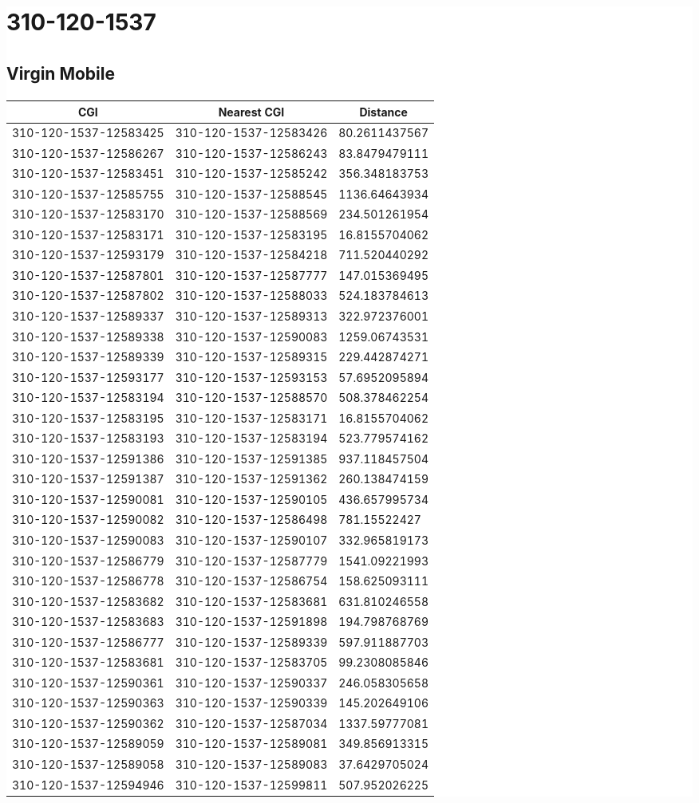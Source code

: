 # 310-120-1537
## Virgin Mobile


| CGI | Nearest CGI | Distance |
|-----|-------------|----------|
| 310-120-1537-12583425 | 310-120-1537-12583426 | 80.2611437567 |
| 310-120-1537-12586267 | 310-120-1537-12586243 | 83.8479479111 |
| 310-120-1537-12583451 | 310-120-1537-12585242 | 356.348183753 |
| 310-120-1537-12585755 | 310-120-1537-12588545 | 1136.64643934 |
| 310-120-1537-12583170 | 310-120-1537-12588569 | 234.501261954 |
| 310-120-1537-12583171 | 310-120-1537-12583195 | 16.8155704062 |
| 310-120-1537-12593179 | 310-120-1537-12584218 | 711.520440292 |
| 310-120-1537-12587801 | 310-120-1537-12587777 | 147.015369495 |
| 310-120-1537-12587802 | 310-120-1537-12588033 | 524.183784613 |
| 310-120-1537-12589337 | 310-120-1537-12589313 | 322.972376001 |
| 310-120-1537-12589338 | 310-120-1537-12590083 | 1259.06743531 |
| 310-120-1537-12589339 | 310-120-1537-12589315 | 229.442874271 |
| 310-120-1537-12593177 | 310-120-1537-12593153 | 57.6952095894 |
| 310-120-1537-12583194 | 310-120-1537-12588570 | 508.378462254 |
| 310-120-1537-12583195 | 310-120-1537-12583171 | 16.8155704062 |
| 310-120-1537-12583193 | 310-120-1537-12583194 | 523.779574162 |
| 310-120-1537-12591386 | 310-120-1537-12591385 | 937.118457504 |
| 310-120-1537-12591387 | 310-120-1537-12591362 | 260.138474159 |
| 310-120-1537-12590081 | 310-120-1537-12590105 | 436.657995734 |
| 310-120-1537-12590082 | 310-120-1537-12586498 | 781.15522427 |
| 310-120-1537-12590083 | 310-120-1537-12590107 | 332.965819173 |
| 310-120-1537-12586779 | 310-120-1537-12587779 | 1541.09221993 |
| 310-120-1537-12586778 | 310-120-1537-12586754 | 158.625093111 |
| 310-120-1537-12583682 | 310-120-1537-12583681 | 631.810246558 |
| 310-120-1537-12583683 | 310-120-1537-12591898 | 194.798768769 |
| 310-120-1537-12586777 | 310-120-1537-12589339 | 597.911887703 |
| 310-120-1537-12583681 | 310-120-1537-12583705 | 99.2308085846 |
| 310-120-1537-12590361 | 310-120-1537-12590337 | 246.058305658 |
| 310-120-1537-12590363 | 310-120-1537-12590339 | 145.202649106 |
| 310-120-1537-12590362 | 310-120-1537-12587034 | 1337.59777081 |
| 310-120-1537-12589059 | 310-120-1537-12589081 | 349.856913315 |
| 310-120-1537-12589058 | 310-120-1537-12589083 | 37.6429705024 |
| 310-120-1537-12594946 | 310-120-1537-12599811 | 507.952026225 |